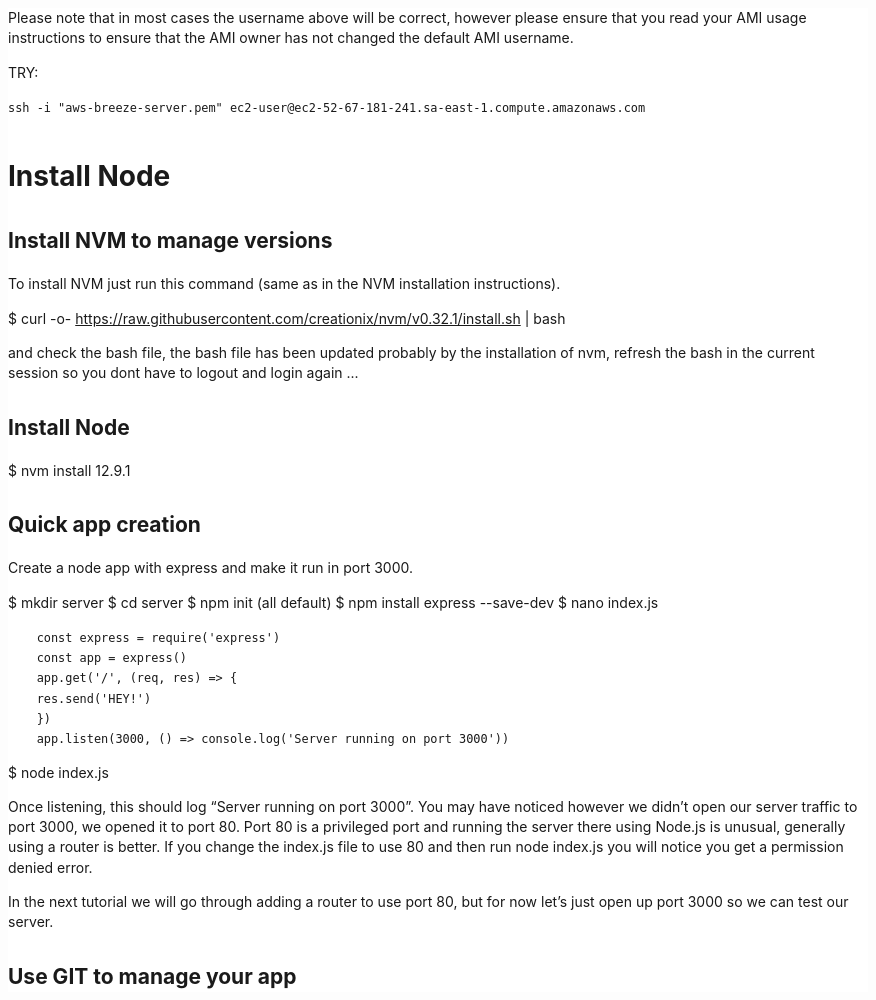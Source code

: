 Please note that in most cases the username above will be correct, however please ensure that you read your AMI usage instructions to ensure that the AMI owner has not changed the default AMI username.

TRY:

    ssh -i "aws-breeze-server.pem" ec2-user@ec2-52-67-181-241.sa-east-1.compute.amazonaws.com

# Install Node

## Install NVM to manage versions

To install NVM just run this command (same as in the NVM installation instructions).

\$ curl -o- https://raw.githubusercontent.com/creationix/nvm/v0.32.1/install.sh | bash

and check the bash file, the bash file has been updated probably by the installation of nvm, refresh the bash in the current session so you dont have to logout and login again ...

## Install Node

\$ nvm install 12.9.1

## Quick app creation

Create a node app with express and make it run in port 3000.

$ mkdir server
$ cd server
$ npm init (all default)
$ npm install express --save-dev
\$ nano index.js

        const express = require('express')
        const app = express()
        app.get('/', (req, res) => {
        res.send('HEY!')
        })
        app.listen(3000, () => console.log('Server running on port 3000'))

\$ node index.js

Once listening, this should log “Server running on port 3000”. You may have noticed however we didn’t open our server traffic to port 3000, we opened it to port 80. Port 80 is a privileged port and running the server there using Node.js is unusual, generally using a router is better. If you change the index.js file to use 80 and then run node index.js you will notice you get a permission denied error.

In the next tutorial we will go through adding a router to use port 80, but for now let’s just open up port 3000 so we can test our server.

## Use GIT to manage your app
